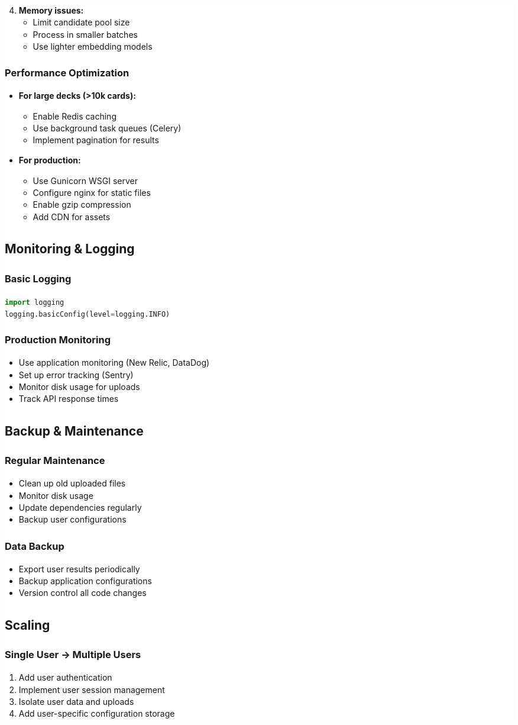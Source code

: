 4. **Memory issues:**
   - Limit candidate pool size
   - Process in smaller batches
   - Use lighter embedding models

### Performance Optimization
- **For large decks (>10k cards):**
  - Enable Redis caching
  - Use background task queues (Celery)
  - Implement pagination for results

- **For production:**
  - Use Gunicorn WSGI server
  - Configure nginx for static files
  - Enable gzip compression
  - Add CDN for assets

## Monitoring & Logging

### Basic Logging
```python
import logging
logging.basicConfig(level=logging.INFO)
```

### Production Monitoring
- Use application monitoring (New Relic, DataDog)
- Set up error tracking (Sentry)
- Monitor disk usage for uploads
- Track API response times

## Backup & Maintenance

### Regular Maintenance
- Clean up old uploaded files
- Monitor disk usage
- Update dependencies regularly
- Backup user configurations

### Data Backup
- Export user results periodically  
- Backup application configurations
- Version control all code changes

## Scaling

### Single User → Multiple Users
1. Add user authentication
2. Implement user session management  
3. Isolate user data and uploads
4. Add user-specific configuration storage
